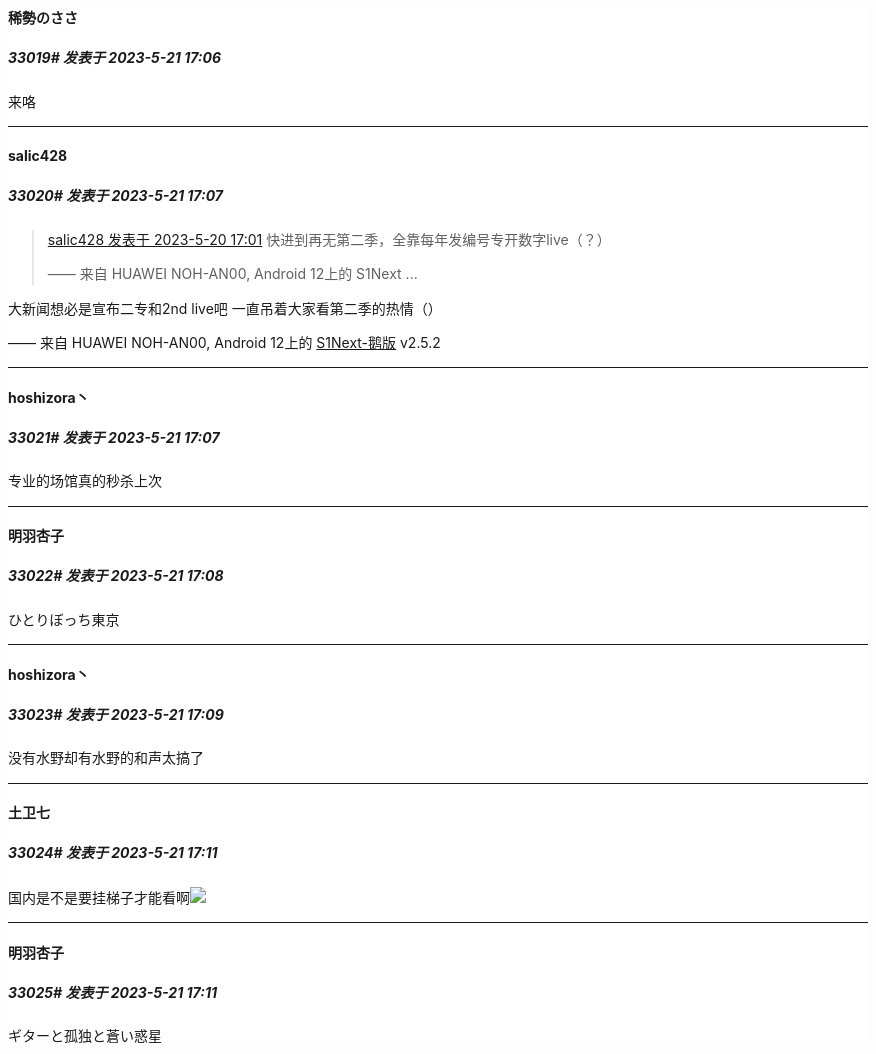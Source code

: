 ####  稀勢のささ  
##### 33019#       发表于 2023-5-21 17:06

来咯

*****

####  salic428  
##### 33020#       发表于 2023-5-21 17:07

<blockquote><a href="httphttps://bbs.saraba1st.com/2b/forum.php?mod=redirect&amp;goto=findpost&amp;pid=60918826&amp;ptid=2043123" target="_blank">salic428 发表于 2023-5-20 17:01</a>
快进到再无第二季，全靠每年发编号专开数字live（？）

—— 来自 HUAWEI NOH-AN00, Android 12上的 S1Next ...</blockquote>
大新闻想必是宣布二专和2nd live吧
一直吊着大家看第二季的热情（）

—— 来自 HUAWEI NOH-AN00, Android 12上的 [S1Next-鹅版](https://github.com/ykrank/S1-Next/releases) v2.5.2

*****

####  hoshizora丶  
##### 33021#       发表于 2023-5-21 17:07

专业的场馆真的秒杀上次

*****

####  明羽杏子  
##### 33022#       发表于 2023-5-21 17:08

ひとりぼっち東京

*****

####  hoshizora丶  
##### 33023#       发表于 2023-5-21 17:09

没有水野却有水野的和声太搞了

*****

####  土卫七  
##### 33024#       发表于 2023-5-21 17:11

国内是不是要挂梯子才能看啊<img src="https://static.saraba1st.com/image/smiley/face2017/076.png" referrerpolicy="no-referrer">

*****

####  明羽杏子  
##### 33025#       发表于 2023-5-21 17:11

ギターと孤独と蒼い惑星
